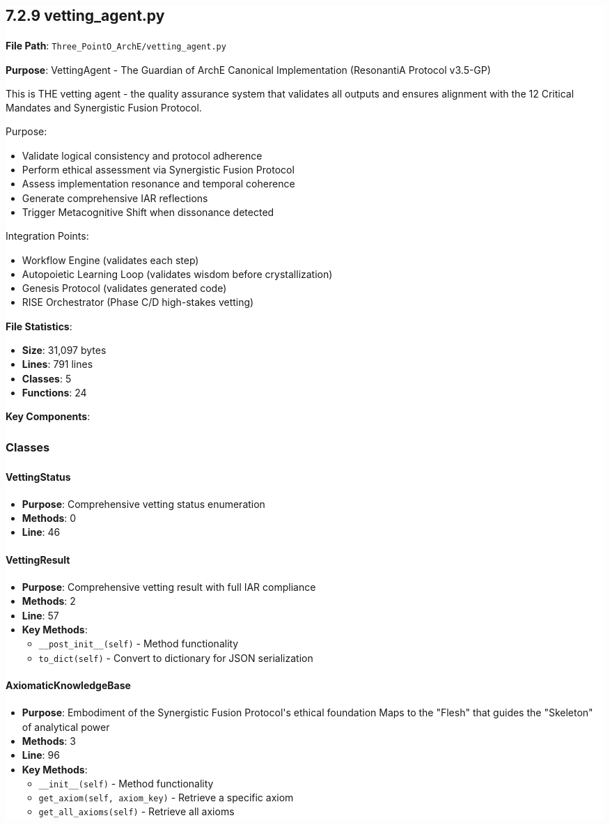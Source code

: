 ## 7.2.9 vetting_agent.py

**File Path**: `Three_PointO_ArchE/vetting_agent.py`

**Purpose**: VettingAgent - The Guardian of ArchE
Canonical Implementation (ResonantiA Protocol v3.5-GP)

This is THE vetting agent - the quality assurance system that validates all outputs
and ensures alignment with the 12 Critical Mandates and Synergistic Fusion Protocol.

Purpose:
- Validate logical consistency and protocol adherence
- Perform ethical assessment via Synergistic Fusion Protocol
- Assess implementation resonance and temporal coherence
- Generate comprehensive IAR reflections
- Trigger Metacognitive Shift when dissonance detected

Integration Points:
- Workflow Engine (validates each step)
- Autopoietic Learning Loop (validates wisdom before crystallization)
- Genesis Protocol (validates generated code)
- RISE Orchestrator (Phase C/D high-stakes vetting)

**File Statistics**:
- **Size**: 31,097 bytes
- **Lines**: 791 lines
- **Classes**: 5
- **Functions**: 24

**Key Components**:

### Classes

#### VettingStatus
- **Purpose**: Comprehensive vetting status enumeration
- **Methods**: 0
- **Line**: 46

#### VettingResult
- **Purpose**: Comprehensive vetting result with full IAR compliance
- **Methods**: 2
- **Line**: 57
- **Key Methods**:
  - `__post_init__(self)` - Method functionality
  - `to_dict(self)` - Convert to dictionary for JSON serialization

#### AxiomaticKnowledgeBase
- **Purpose**: Embodiment of the Synergistic Fusion Protocol's ethical foundation
Maps to the "Flesh" that guides the "Skeleton" of analytical power
- **Methods**: 3
- **Line**: 96
- **Key Methods**:
  - `__init__(self)` - Method functionality
  - `get_axiom(self, axiom_key)` - Retrieve a specific axiom
  - `get_all_axioms(self)` - Retrieve all axioms

